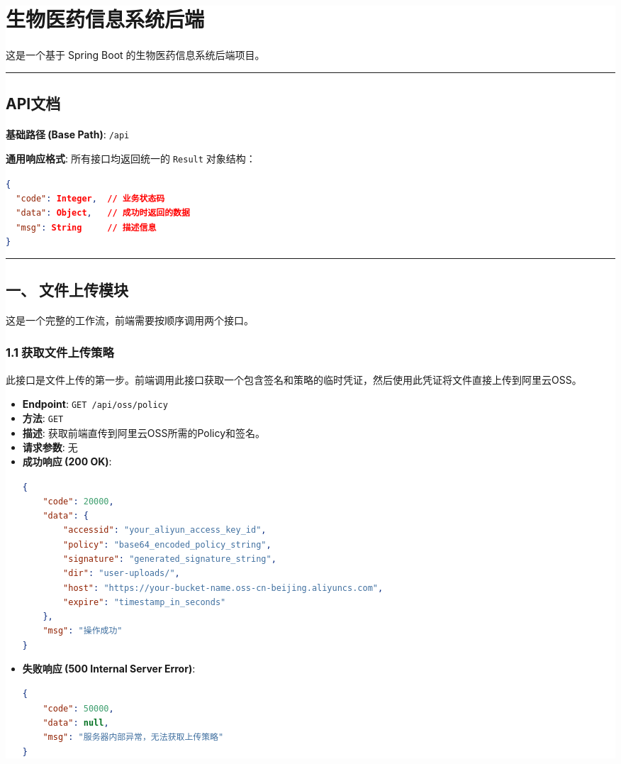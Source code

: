 # 生物医药信息系统后端

这是一个基于 Spring Boot 的生物医药信息系统后端项目。

---

## **API文档**

**基础路径 (Base Path)**: `/api`

**通用响应格式**:
所有接口均返回统一的 `Result` 对象结构：

```json
{
  "code": Integer,  // 业务状态码
  "data": Object,   // 成功时返回的数据
  "msg": String     // 描述信息
}
```

---

## **一、 文件上传模块**

这是一个完整的工作流，前端需要按顺序调用两个接口。

### **1.1 获取文件上传策略**

此接口是文件上传的第一步。前端调用此接口获取一个包含签名和策略的临时凭证，然后使用此凭证将文件直接上传到阿里云OSS。

*   **Endpoint**: `GET /api/oss/policy`
*   **方法**: `GET`
*   **描述**: 获取前端直传到阿里云OSS所需的Policy和签名。
*   **请求参数**: 无
*   **成功响应 (200 OK)**:
    ```json
    {
        "code": 20000,
        "data": {
            "accessid": "your_aliyun_access_key_id",
            "policy": "base64_encoded_policy_string",
            "signature": "generated_signature_string",
            "dir": "user-uploads/",
            "host": "https://your-bucket-name.oss-cn-beijing.aliyuncs.com",
            "expire": "timestamp_in_seconds"
        },
        "msg": "操作成功"
    }
    ```
*   **失败响应 (500 Internal Server Error)**:
    ```json
    {
        "code": 50000,
        "data": null,
        "msg": "服务器内部异常，无法获取上传策略"
    }
    ```

